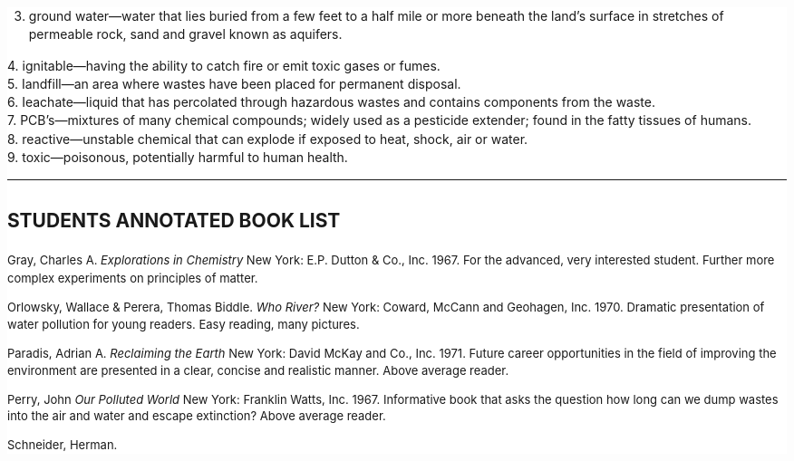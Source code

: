 3. ground water—water that lies buried from a few feet to a half mile or more beneath the land’s surface in stretches of permeable rock, sand and gravel known as aquifers.
<dt>
4. ignitable—having the ability to catch fire or emit toxic gases or fumes.
<dt>
5. Iandfill—an area where wastes have been placed for permanent disposal.
<dt>
6. Ieachate—liquid that has percolated through hazardous wastes and contains components from the waste.
<dt>
7. PCB’s—mixtures of many chemical compounds; widely used as a pesticide extender; found in the fatty tissues of humans.
<dt>
8. reactive—unstable chemical that can explode if exposed to heat, shock, air or water.
<dt>
9. toxic—poisonous, potentially harmful to human health.
</dt>
</dt>
</dt>
</dt>
</dt>
</dt>
</dt>
</dt>
</dt>
</dl>
</blockquote>
<hr/>
<h2>
STUDENTS ANNOTATED BOOK LIST
</h2>
<font size="-1">
Gray, Charles A.
<i>
Explorations in Chemistry
</i>
New York: E.P. Dutton &amp; Co., Inc. 1967. For the advanced, very interested student. Further more complex experiments on principles of matter.
<p>
Orlowsky, Wallace &amp; Perera, Thomas Biddle.
<i>
Who River?
</i>
New York: Coward, McCann and Geohagen, Inc. 1970. Dramatic presentation of water pollution for young readers. Easy reading, many pictures.
</p>
<p>
Paradis, Adrian A.
<i>
Reclaiming the Earth
</i>
New York: David McKay and Co., Inc. 1971. Future career opportunities in the field of improving the environment are presented in a clear, concise and realistic manner. Above average reader.
</p>
<p>
Perry, John
<i>
Our Polluted World
</i>
New York: Franklin Watts, Inc. 1967. Informative book that asks the question how long can we dump wastes into the air and water and escape extinction? Above average reader.
</p>
<p>
Schneider, Herman.